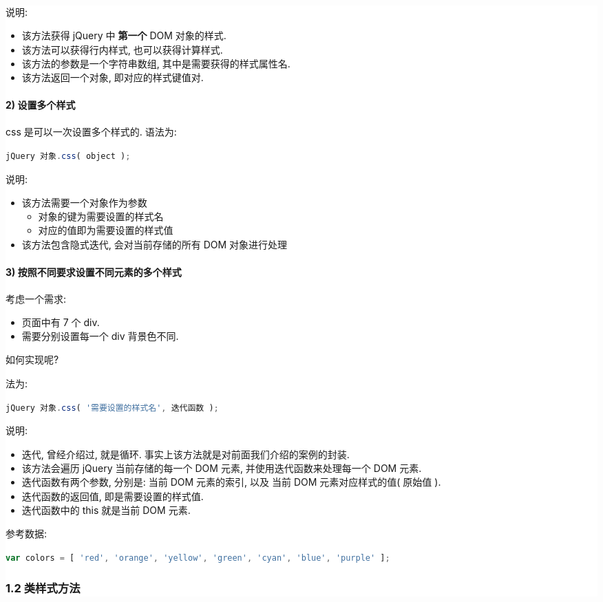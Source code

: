 说明:

- 该方法获得 jQuery 中 **第一个** DOM 对象的样式.
- 该方法可以获得行内样式, 也可以获得计算样式.
- 该方法的参数是一个字符串数组, 其中是需要获得的样式属性名.
- 该方法返回一个对象, 即对应的样式键值对.



#### 2) 设置多个样式

css 是可以一次设置多个样式的. 语法为:

```javascript
jQuery 对象.css( object );
```

说明: 

- 该方法需要一个对象作为参数
  - 对象的键为需要设置的样式名
  - 对应的值即为需要设置的样式值
- 该方法包含隐式迭代, 会对当前存储的所有 DOM 对象进行处理



#### 3) 按照不同要求设置不同元素的多个样式

考虑一个需求:

- 页面中有 7 个 div.
- 需要分别设置每一个 div 背景色不同. 

如何实现呢? 

法为:

```javascript
jQuery 对象.css( '需要设置的样式名', 迭代函数 );
```

说明:

- 迭代, 曾经介绍过, 就是循环. 事实上该方法就是对前面我们介绍的案例的封装.
- 该方法会遍历 jQuery 当前存储的每一个 DOM 元素, 并使用迭代函数来处理每一个 DOM 元素.
- 迭代函数有两个参数, 分别是: 当前 DOM 元素的索引, 以及 当前 DOM 元素对应样式的值( 原始值 ).
- 迭代函数的返回值, 即是需要设置的样式值. 
- 迭代函数中的 this 就是当前 DOM 元素.



参考数据:

```javascript
var colors = [ 'red', 'orange', 'yellow', 'green', 'cyan', 'blue', 'purple' ];
```





### 1.2 类样式方法
